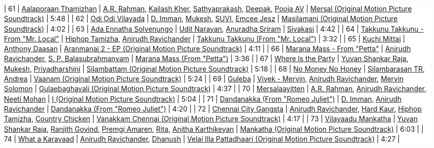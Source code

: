 | 61 | [Aalaporaan Thamizhan](https://open.spotify.com/track/1CjXSN6vgWmniOCEycVFdN) | [A.R\. Rahman](https://open.spotify.com/artist/1mYsTxnqsietFxj1OgoGbG), [Kailash Kher](https://open.spotify.com/artist/4oVMLzAqW6qhRpZWt8fNw4), [Sathyaprakash](https://open.spotify.com/artist/4sdcjfLzvLC1IUYFwCAWHn), [Deepak](https://open.spotify.com/artist/2f1w7WdCu6ePA67yFTlLM3), [Pooja AV](https://open.spotify.com/artist/1Ju3SIITQWtyT3SOnONE40) | [Mersal \(Original Motion Picture Soundtrack\)](https://open.spotify.com/album/0MDh58cA1cxQVOK5G7o2J5) | 5:48 |
| 62 | [Odi Odi Vilayada](https://open.spotify.com/track/4qf6wFvqzCV2mQUTlT7ZR7) | [D\. Imman](https://open.spotify.com/artist/1QcBqYUeQ4Ux3itkdDaFi0), [Mukesh](https://open.spotify.com/artist/4etv0ut4ws0GbXBtolzf5e), [SUVI](https://open.spotify.com/artist/5gP4aEL0OvBlxgvod5C8jL), [Emcee Jesz](https://open.spotify.com/artist/1HPcBNPxeVanKe4OpBmYsu) | [Masilamani \(Original Motion Picture Soundtrack\)](https://open.spotify.com/album/5brJDvkKfn3sOQbVZI0Olh) | 4:02 |
| 63 | [Ada Ennatha Solvenungo](https://open.spotify.com/track/17t8w97umtBmeyitWE5C8Z) | [Udit Narayan](https://open.spotify.com/artist/70B80Lwx2sxti0M1Ng9e8K), [Anuradha Sriram](https://open.spotify.com/artist/5ObQXIcqKtQENK14lQyqiy) | [Sivakasi](https://open.spotify.com/album/6dBFUbBzRsPJbWPNHYzELs) | 4:42 |
| 64 | [Takkunu Takkunu \- From "Mr\. Local"](https://open.spotify.com/track/4FL8i7miD18FuMN08XGKcM) | [Hiphop Tamizha](https://open.spotify.com/artist/7zFBW2JxM4bgTTKxCRcS8Q), [Anirudh Ravichander](https://open.spotify.com/artist/4zCH9qm4R2DADamUHMCa6O) | [Takkunu Takkunu \(From "Mr\. Local"\)](https://open.spotify.com/album/6X9im2EjoC80L7GXPV2tdj) | 3:32 |
| 65 | [Kuchi Mittai](https://open.spotify.com/track/57nldabnSPgRfGNFyddITw) | [Anthony Daasan](https://open.spotify.com/artist/1lDx24tVvy8JVKOVjnlJfv) | [Aranmanai 2 \- EP \(Original Motion Picture Soundtrack\)](https://open.spotify.com/album/4c5FnCEdOWZrCEAvBQGcms) | 4:11 |
| 66 | [Marana Mass \- From "Petta"](https://open.spotify.com/track/612T2qs3Xaj72F8M0bj9gL) | [Anirudh Ravichander](https://open.spotify.com/artist/4zCH9qm4R2DADamUHMCa6O), [S\. P\. Balasubrahmanyam](https://open.spotify.com/artist/2ae6PxICSOZHvjqiCcgon8) | [Marana Mass \(From "Petta"\)](https://open.spotify.com/album/2LMXdbmXRQaEkwYkVPIqnk) | 3:36 |
| 67 | [Where Is the Party](https://open.spotify.com/track/45LZkeAJNMpiMCCBcb2sep) | [Yuvan Shankar Raja](https://open.spotify.com/artist/6AiX12wXdXFoGJ2vk8zBjy), [Mukesh](https://open.spotify.com/artist/4etv0ut4ws0GbXBtolzf5e), [Priyadharshini](https://open.spotify.com/artist/1cNyLPObGyYegUDLbjT9Zh) | [Silambattam \(Original Motion Picture Soundtrack\)](https://open.spotify.com/album/5qNjtmLsvjileYcRc9OV5d) | 5:18 |
| 68 | [No Money No Honey](https://open.spotify.com/track/7wduEoLSXYggQqimn5LEP0) | [Silambarasan TR](https://open.spotify.com/artist/5Hn84AFwiTEi8eMoI5B9AS), [Andrea](https://open.spotify.com/artist/56MHrkgLJdq37lUfYWOSPH) | [Vaanam \(Original Motion Picture Soundtrack\)](https://open.spotify.com/album/3K2WMhR111JhiLj9VH36Q0) | 5:24 |
| 69 | [Guleba](https://open.spotify.com/track/2js9xBYSV4wNrVykUK5vgs) | [Vivek \- Mervin](https://open.spotify.com/artist/4hBCDHUWTljP6BDl5AekgW), [Anirudh Ravichander](https://open.spotify.com/artist/4zCH9qm4R2DADamUHMCa6O), [Mervin Solomon](https://open.spotify.com/artist/5UMXQPeU8ojXiH8f7IfpXv) | [Gulaebaghavali \(Original Motion Picture Soundtrack\)](https://open.spotify.com/album/6hIef0WDHP7AuYPVnOslXG) | 4:37 |
| 70 | [Mersalaayitten](https://open.spotify.com/track/78R4fDeRrcoBIxL6uX4TnJ) | [A.R\. Rahman](https://open.spotify.com/artist/1mYsTxnqsietFxj1OgoGbG), [Anirudh Ravichander](https://open.spotify.com/artist/4zCH9qm4R2DADamUHMCa6O), [Neeti Mohan](https://open.spotify.com/artist/3ZxZ03fj3tXBZHZWzvaLSM) | [I \(Original Motion Picture Soundtrack\)](https://open.spotify.com/album/1fYpftlxL5gVVKIz8kZ8lr) | 5:04 |
| 71 | [Dandanakka \(From "Romeo Juliet"\)](https://open.spotify.com/track/72m5BKpkdE4tS7VojEVN3a) | [D\. Imman](https://open.spotify.com/artist/1QcBqYUeQ4Ux3itkdDaFi0), [Anirudh Ravichander](https://open.spotify.com/artist/4zCH9qm4R2DADamUHMCa6O) | [Dandanakka \(From "Romeo Juliet"\)](https://open.spotify.com/album/0YTG3syAgGTKzUHWcoWozt) | 4:20 |
| 72 | [Chennai City Gangsta](https://open.spotify.com/track/7mIlbe9TP4eqC1oGIYC8Jh) | [Anirudh Ravichander](https://open.spotify.com/artist/4zCH9qm4R2DADamUHMCa6O), [Hard Kaur](https://open.spotify.com/artist/1Xoow41U5fn5DwlMlYt7Gw), [Hiphop Tamizha](https://open.spotify.com/artist/7zFBW2JxM4bgTTKxCRcS8Q), [Country Chicken](https://open.spotify.com/artist/47668odEysUnED81I9Ncqm) | [Vanakkam Chennai \(Original Motion Picture Soundtrack\)](https://open.spotify.com/album/4GDrPlprtCalr2sk3wbA4o) | 4:17 |
| 73 | [Vilayaadu Mankatha](https://open.spotify.com/track/5HlKYvZ7iVQN3tcNSny6TN) | [Yuvan Shankar Raja](https://open.spotify.com/artist/6AiX12wXdXFoGJ2vk8zBjy), [Ranjith Govind](https://open.spotify.com/artist/7zFlr6Y537SdALqy0Xfvth), [Premgi Amaren](https://open.spotify.com/artist/4GxNKj50amLne9azxcrqK2), [Rita](https://open.spotify.com/artist/3Z7tNWlrQnxjy4LuhlHAAB), [Anitha Karthikeyan](https://open.spotify.com/artist/0vWyMSeg4ixQ98Srb8E4y5) | [Mankatha \(Original Motion Picture Soundtrack\)](https://open.spotify.com/album/5SV5Wjj3CH23kMOg4VrO33) | 6:03 |
| 74 | [What a Karavaad](https://open.spotify.com/track/5EjVRbQFSLYyeNLlO7qGLY) | [Anirudh Ravichander](https://open.spotify.com/artist/4zCH9qm4R2DADamUHMCa6O), [Dhanush](https://open.spotify.com/artist/2F3KtUVtrt2GLjcl6pB4cz) | [Velai Illa Pattadhaari \(Original Motion Picture Soundtrack\)](https://open.spotify.com/album/0hUmPPMsBJpU4qWB8HYae9) | 4:27 |